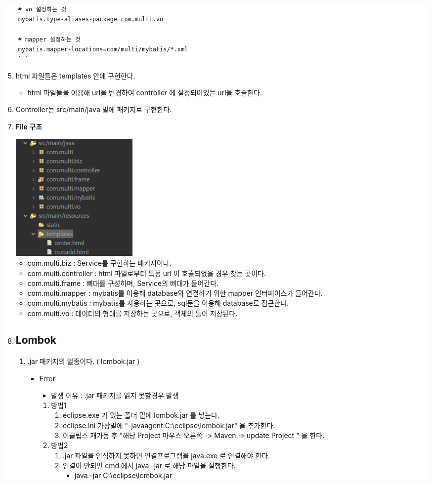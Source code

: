         # vo 설정하는 것
        mybatis.type-aliases-package=com.multi.vo
        
        # mapper 설정하는 것 
        mybatis.mapper-locations=com/multi/mybatis/*.xml
        ```

   5. html 파일들은 templates 안에 구현한다. 

      - html 파일들을 이용해 url을 변경하여 controller 에 설정되어있는 url을 호출한다. 

   6. Controller는 src/main/java 밑에 패키지로 구현한다. 

   7. **File 구조**

      <img src="../images/SpringBootFileConstruct.png">

      - com.multi.biz : Service를 구현하는 패키지이다. 
      - com.multi.controller : html 파일로부터 특정 url 이 호출되었을 경우 찾는 곳이다. 
      - com.multi.frame : 뼈대를 구성하며, Service의 뼈대가 들어간다. 
      - com.multi.mapper : mybatis를 이용해 database와 연결하기 위한 mapper 인터페이스가 들어간다. 
      - com.multi.mybatis : mybatis를 사용하는 곳으로, sql문을 이용해 database로 접근한다. 
      - com.multi.vo : 데이터의 형태를 저장하는 곳으로, 객체의 틀이 저장된다. 

2. ## Lombok

   1. .jar 패키지의 일종이다. ( lombok.jar )

      - Error

        - 발생 이유 : .jar 패키지를 읽지 못할경우 발생

        1. 방법1
           1. eclipse.exe 가 있는 폴더 밑에 lombok.jar 를 넣는다. 
           2. eclipse.ini 가장밑에 "-javaagent:C:\eclipse\lombok.jar" 을 추가한다. 
           3. 이클립스 재가동 후 "해당 Project 마우스 오른쪽 -> Maven -> update Project " 을 한다. 
        2. 방법2
           1. .jar 파일을 인식하지 못하면 연결프로그램을 java.exe 로 연결해야 한다. 
           2. 연결이 안되면 cmd 에서 java -jar 로 해당 파일을 실행한다. 
              - java -jar C:\eclipse\lombok.jar
